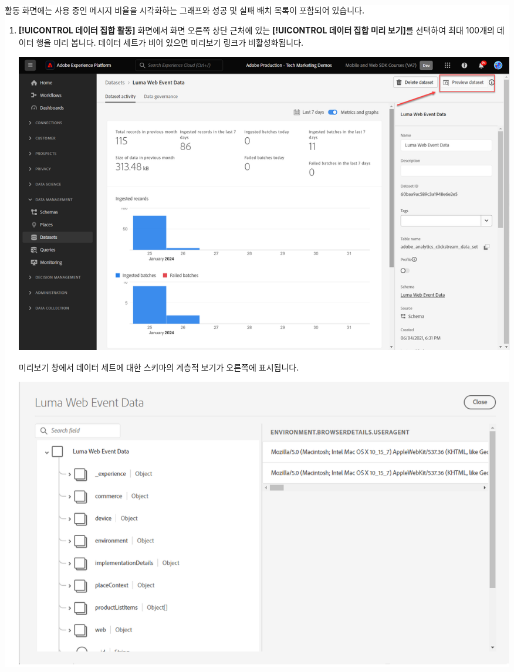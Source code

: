    활동 화면에는 사용 중인 메시지 비율을 시각화하는 그래프와 성공 및 실패 배치 목록이 포함되어 있습니다.

1. **[!UICONTROL 데이터 집합 활동]** 화면에서 화면 오른쪽 상단 근처에 있는 **[!UICONTROL 데이터 집합 미리 보기]**&#x200B;를 선택하여 최대 100개의 데이터 행을 미리 봅니다. 데이터 세트가 비어 있으면 미리보기 링크가 비활성화됩니다.

   ![데이터 집합 미리 보기](assets/experience-platform-dataset-preview.png)

   미리보기 창에서 데이터 세트에 대한 스키마의 계층적 보기가 오른쪽에 표시됩니다.

   ![데이터 집합 미리 보기 1](assets/experience-platform-dataset-preview-1.png)
